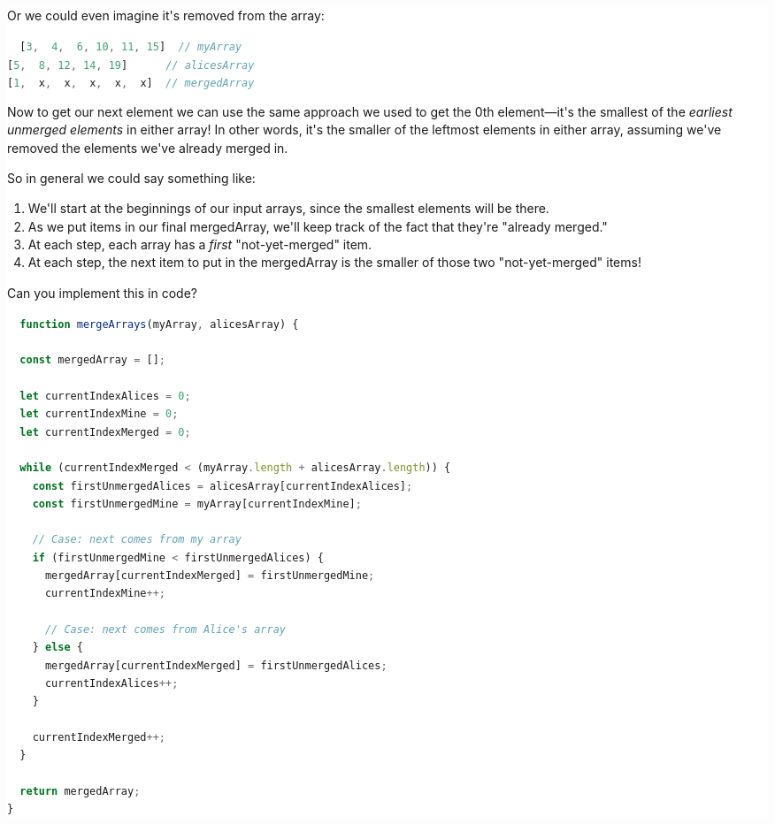 
Or we could even imagine it's removed from the array:

```javascript
  [3,  4,  6, 10, 11, 15]  // myArray
[5,  8, 12, 14, 19]      // alicesArray
[1,  x,  x,  x,  x,  x]  // mergedArray
```



Now to get our next element we can use the same approach we used to get the 0th element—it's the smallest of the *earliest unmerged elements* in either array! In other words, it's the smaller of the leftmost elements in either array, assuming we've removed the elements we've already merged in.

So in general we could say something like:

1. We'll start at the beginnings of our input arrays, since the smallest elements will be there.
2. As we put items in our final mergedArray, we'll keep track of the fact that they're "already merged."
3. At each step, each array has a *first* "not-yet-merged" item.
4. At each step, the next item to put in the mergedArray is the smaller of those two "not-yet-merged" items!

Can you implement this in code?

```javascript
  function mergeArrays(myArray, alicesArray) {

  const mergedArray = [];

  let currentIndexAlices = 0;
  let currentIndexMine = 0;
  let currentIndexMerged = 0;

  while (currentIndexMerged < (myArray.length + alicesArray.length)) {
    const firstUnmergedAlices = alicesArray[currentIndexAlices];
    const firstUnmergedMine = myArray[currentIndexMine];

    // Case: next comes from my array
    if (firstUnmergedMine < firstUnmergedAlices) {
      mergedArray[currentIndexMerged] = firstUnmergedMine;
      currentIndexMine++;

      // Case: next comes from Alice's array
    } else {
      mergedArray[currentIndexMerged] = firstUnmergedAlices;
      currentIndexAlices++;
    }

    currentIndexMerged++;
  }

  return mergedArray;
}
```
